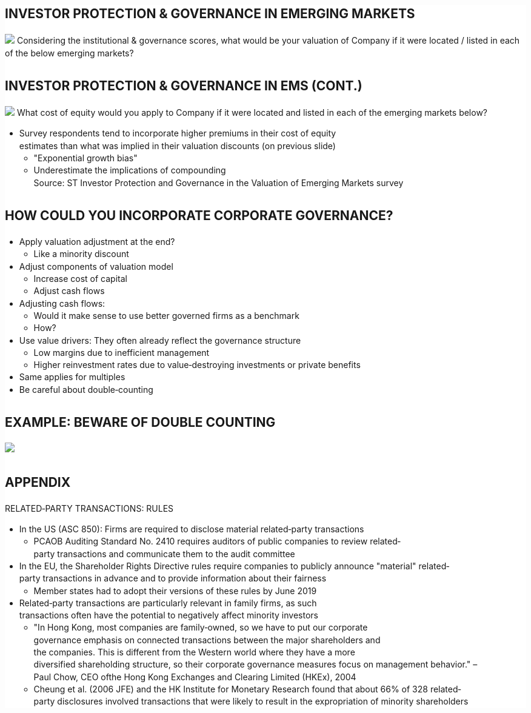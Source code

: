 ## INVESTOR PROTECTION & GOVERNANCE IN EMERGING MARKETS
![](056fe36879b6be38f01970a031eeab87.png)
Considering the institutional & governance scores, what would be your valuation of Company if it were located / listed in each of the below emerging markets?

## INVESTOR PROTECTION & GOVERNANCE IN EMS (CONT.)
![](de95e0b2f43e1b4fc3dc8a7172b1c65c.png)
What cost of equity would you apply to Company if it were located and listed in each of the emerging markets below?
 - Survey respondents tend to incorporate higher premiums in their cost of equity
estimates than what was implied in their valuation discounts (on previous slide)
    - "Exponential growth bias"
    - Underestimate the implications of compounding
Source: ST Investor Protection and Governance in the Valuation of Emerging Markets survey

## HOW COULD YOU INCORPORATE CORPORATE GOVERNANCE?
 - Apply valuation adjustment at the end?
    - Like a minority discount
 - Adjust components of valuation model
    - Increase cost of capital
    - Adjust cash flows
 - Adjusting cash flows:
    - Would it make sense to use better governed firms as a benchmark
     -  How?
- Use value drivers: They often already reflect the governance structure
     -  Low margins due to inefficient management
     -  Higher reinvestment rates due to value‐destroying investments or private benefits
- Same applies for multiples
 - Be careful about double‐counting

## EXAMPLE: BEWARE OF DOUBLE COUNTING
![](6503a77b20942d99298c2afd358607ed.png)
## APPENDIX 
RELATED‐PARTY TRANSACTIONS: RULES
 - In the US (ASC 850): Firms are required to disclose material related‐party transactions
    - PCAOB Auditing Standard No. 2410 requires auditors of public companies to review related‐party transactions and communicate them to the audit committee
 - In the EU, the Shareholder Rights Directive rules require companies to publicly announce "material" related‐party transactions in advance and to provide information about their fairness
    - Member states had to adopt their versions of these rules by June 2019
 - Related‐party transactions are particularly relevant in family firms, as such transactions often have the potential to negatively affect minority investors
    - "In Hong Kong, most companies are family‐owned, so we have to put our corporate governance emphasis on connected transactions between the major shareholders and the companies. This is different from the Western world where they have a more diversified shareholding structure, so their corporate governance measures focus on management behavior." – Paul Chow, CEO ofthe Hong Kong Exchanges and Clearing Limited (HKEx), 2004
    - Cheung et al. (2006 JFE) and the HK Institute for Monetary Research found that about 66% of 328 related‐party disclosures involved transactions that were likely to result in the expropriation of minority shareholders